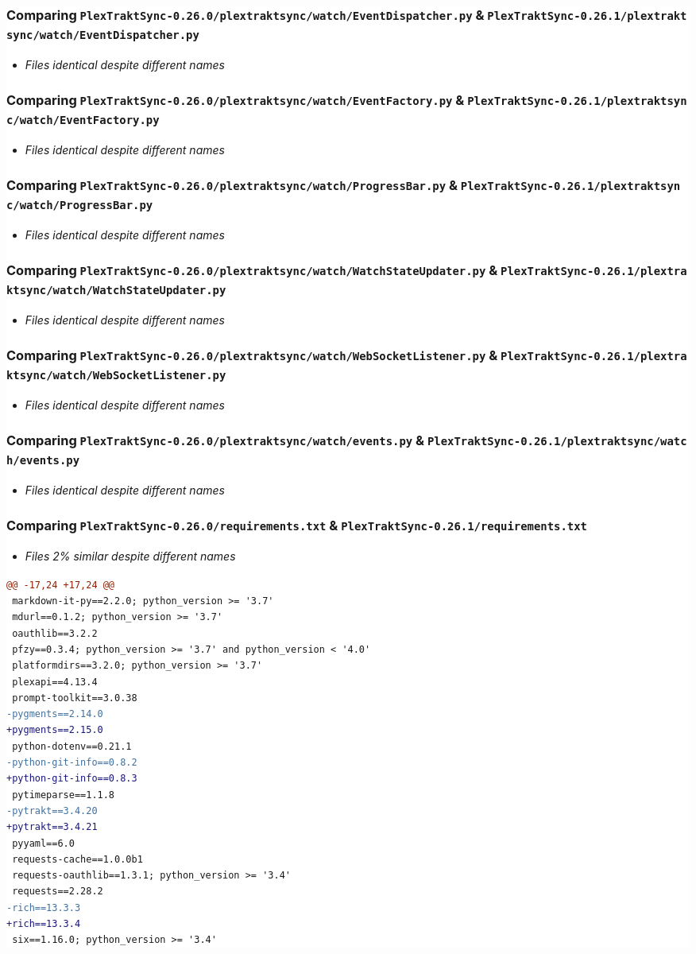 ### Comparing `PlexTraktSync-0.26.0/plextraktsync/watch/EventDispatcher.py` & `PlexTraktSync-0.26.1/plextraktsync/watch/EventDispatcher.py`

 * *Files identical despite different names*

### Comparing `PlexTraktSync-0.26.0/plextraktsync/watch/EventFactory.py` & `PlexTraktSync-0.26.1/plextraktsync/watch/EventFactory.py`

 * *Files identical despite different names*

### Comparing `PlexTraktSync-0.26.0/plextraktsync/watch/ProgressBar.py` & `PlexTraktSync-0.26.1/plextraktsync/watch/ProgressBar.py`

 * *Files identical despite different names*

### Comparing `PlexTraktSync-0.26.0/plextraktsync/watch/WatchStateUpdater.py` & `PlexTraktSync-0.26.1/plextraktsync/watch/WatchStateUpdater.py`

 * *Files identical despite different names*

### Comparing `PlexTraktSync-0.26.0/plextraktsync/watch/WebSocketListener.py` & `PlexTraktSync-0.26.1/plextraktsync/watch/WebSocketListener.py`

 * *Files identical despite different names*

### Comparing `PlexTraktSync-0.26.0/plextraktsync/watch/events.py` & `PlexTraktSync-0.26.1/plextraktsync/watch/events.py`

 * *Files identical despite different names*

### Comparing `PlexTraktSync-0.26.0/requirements.txt` & `PlexTraktSync-0.26.1/requirements.txt`

 * *Files 2% similar despite different names*

```diff
@@ -17,24 +17,24 @@
 markdown-it-py==2.2.0; python_version >= '3.7'
 mdurl==0.1.2; python_version >= '3.7'
 oauthlib==3.2.2
 pfzy==0.3.4; python_version >= '3.7' and python_version < '4.0'
 platformdirs==3.2.0; python_version >= '3.7'
 plexapi==4.13.4
 prompt-toolkit==3.0.38
-pygments==2.14.0
+pygments==2.15.0
 python-dotenv==0.21.1
-python-git-info==0.8.2
+python-git-info==0.8.3
 pytimeparse==1.1.8
-pytrakt==3.4.20
+pytrakt==3.4.21
 pyyaml==6.0
 requests-cache==1.0.0b1
 requests-oauthlib==1.3.1; python_version >= '3.4'
 requests==2.28.2
-rich==13.3.3
+rich==13.3.4
 six==1.16.0; python_version >= '3.4'
```